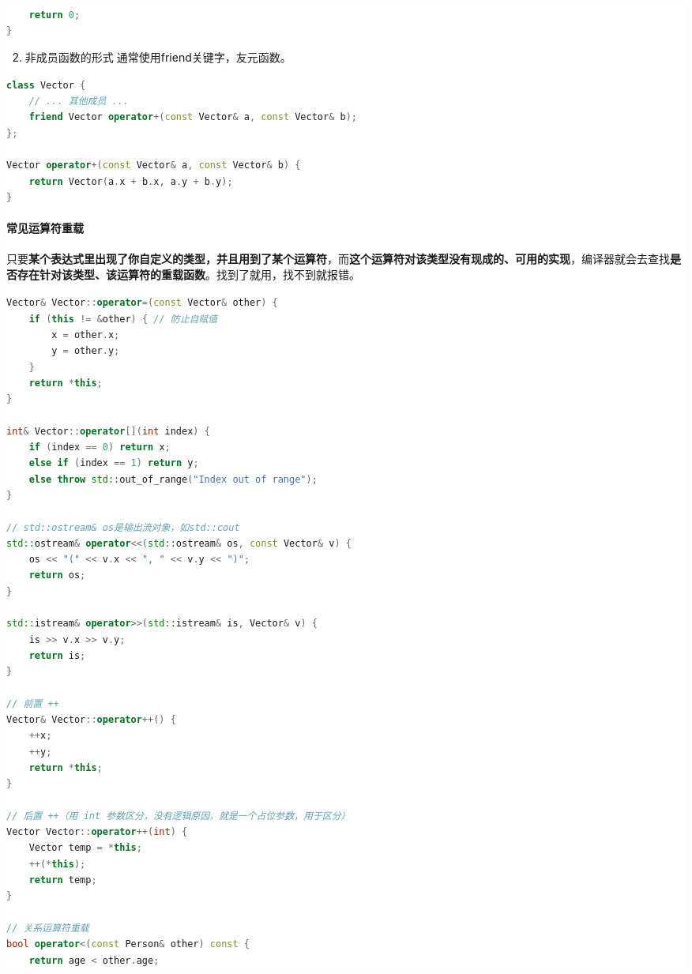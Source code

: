 ```cpp
    return 0;
}
```
2. 非成员函数的形式
通常使用friend关键字，友元函数。
```cpp
class Vector {
    // ... 其他成员 ...
    friend Vector operator+(const Vector& a, const Vector& b);
};
 
Vector operator+(const Vector& a, const Vector& b) {
    return Vector(a.x + b.x, a.y + b.y);
}
```

#### 常见运算符重载

只要**某个表达式里出现了你自定义的类型，并且用到了某个运算符**，而**这个运算符对该类型没有现成的、可用的实现**，编译器就会去查找**是否存在针对该类型、该运算符的重载函数**。找到了就用，找不到就报错。

```cpp
Vector& Vector::operator=(const Vector& other) {
    if (this != &other) { // 防止自赋值
        x = other.x;
        y = other.y;
    }
    return *this;
}

int& Vector::operator[](int index) {
    if (index == 0) return x;
    else if (index == 1) return y;
    else throw std::out_of_range("Index out of range");
}

// std::ostream& os是输出流对象，如std::cout
std::ostream& operator<<(std::ostream& os, const Vector& v) {
    os << "(" << v.x << ", " << v.y << ")";
    return os;
}

std::istream& operator>>(std::istream& is, Vector& v) {
    is >> v.x >> v.y;
    return is;
}

// 前置 ++
Vector& Vector::operator++() {
    ++x;
    ++y;
    return *this;
}

// 后置 ++（用 int 参数区分，没有逻辑原因，就是一个占位参数，用于区分）
Vector Vector::operator++(int) {
    Vector temp = *this;
    ++(*this);
    return temp;
}

// 关系运算符重载
bool operator<(const Person& other) const {
    return age < other.age;
```